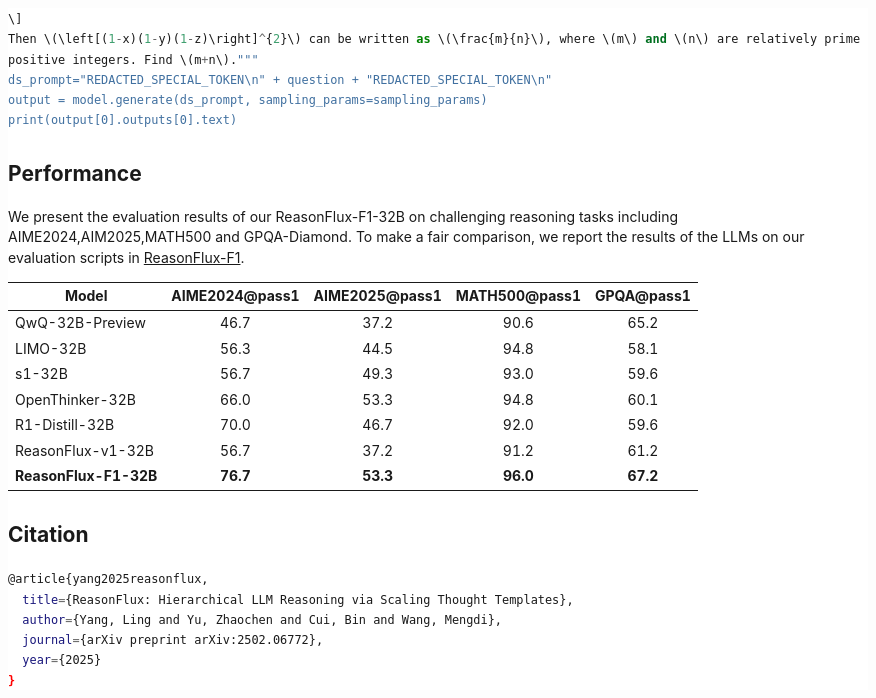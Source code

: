 ```python
\]
Then \(\left[(1-x)(1-y)(1-z)\right]^{2}\) can be written as \(\frac{m}{n}\), where \(m\) and \(n\) are relatively prime positive integers. Find \(m+n\)."""
ds_prompt="REDACTED_SPECIAL_TOKEN\n" + question + "REDACTED_SPECIAL_TOKEN\n"
output = model.generate(ds_prompt, sampling_params=sampling_params)
print(output[0].outputs[0].text)

```

## Performance

We present the evaluation results of our ReasonFlux-F1-32B on challenging reasoning tasks including AIME2024,AIM2025,MATH500 and GPQA-Diamond. To make a fair comparison, we report the results of the LLMs on our evaluation scripts in [ReasonFlux-F1](./reasonflux-f1/).

| Model                 | AIME2024@pass1 | AIME2025@pass1 | MATH500@pass1 | GPQA@pass1 |
| --------------------- | :------------: | :------------: | :-----------: | :--------: |
| QwQ-32B-Preview       |      46.7      |      37.2      |     90.6      |    65.2    |
| LIMO-32B              |      56.3      |      44.5      |     94.8      |    58.1    |
| s1-32B                |      56.7      |      49.3      |     93.0      |    59.6    |
| OpenThinker-32B       |      66.0      |      53.3      |     94.8      |    60.1    |
| R1-Distill-32B        |      70.0      |      46.7      |     92.0      |    59.6    |
| ReasonFlux-v1-32B     |      56.7      |      37.2      |     91.2      |    61.2    |
| **ReasonFlux-F1-32B** |    **76.7**    |    **53.3**    |   **96.0**    |  **67.2**  |

## Citation

```bash
@article{yang2025reasonflux,
  title={ReasonFlux: Hierarchical LLM Reasoning via Scaling Thought Templates},
  author={Yang, Ling and Yu, Zhaochen and Cui, Bin and Wang, Mengdi},
  journal={arXiv preprint arXiv:2502.06772},
  year={2025}
}
```